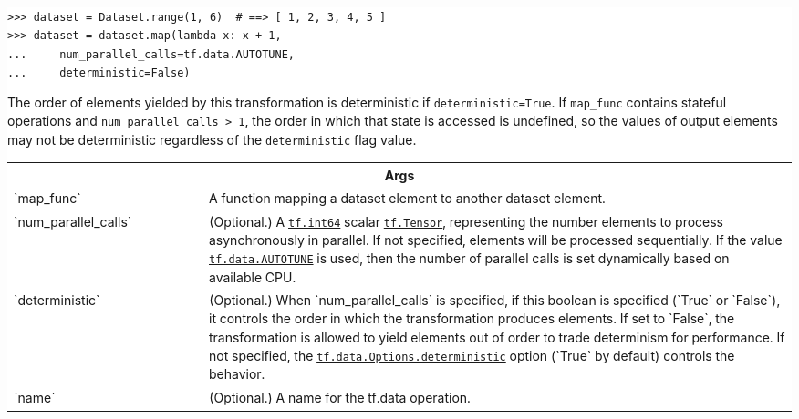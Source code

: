 ```
>>> dataset = Dataset.range(1, 6)  # ==> [ 1, 2, 3, 4, 5 ]
>>> dataset = dataset.map(lambda x: x + 1,
...     num_parallel_calls=tf.data.AUTOTUNE,
...     deterministic=False)
```

The order of elements yielded by this transformation is deterministic if
`deterministic=True`. If `map_func` contains stateful operations and
`num_parallel_calls > 1`, the order in which that state is accessed is
undefined, so the values of output elements may not be deterministic
regardless of the `deterministic` flag value.


 <table class="responsive fixed orange">
<colgroup><col width="214px"><col></colgroup>
<tr><th colspan="2">Args</th></tr>

<tr>
<td>
`map_func`
</td>
<td>
A function mapping a dataset element to another dataset element.
</td>
</tr><tr>
<td>
`num_parallel_calls`
</td>
<td>
(Optional.) A <a href="../../tf.md#int64"><code>tf.int64</code></a> scalar <a href="../../tf/Tensor.md"><code>tf.Tensor</code></a>,
representing the number elements to process asynchronously in parallel.
If not specified, elements will be processed sequentially. If the value
<a href="../../tf/data.md#AUTOTUNE"><code>tf.data.AUTOTUNE</code></a> is used, then the number of parallel
calls is set dynamically based on available CPU.
</td>
</tr><tr>
<td>
`deterministic`
</td>
<td>
(Optional.) When `num_parallel_calls` is specified, if this
boolean is specified (`True` or `False`), it controls the order in which
the transformation produces elements. If set to `False`, the
transformation is allowed to yield elements out of order to trade
determinism for performance. If not specified, the
<a href="../../tf/data/Options.md#deterministic"><code>tf.data.Options.deterministic</code></a> option (`True` by default) controls the
behavior.
</td>
</tr><tr>
<td>
`name`
</td>
<td>
(Optional.) A name for the tf.data operation.
</td>
</tr>
</table>
